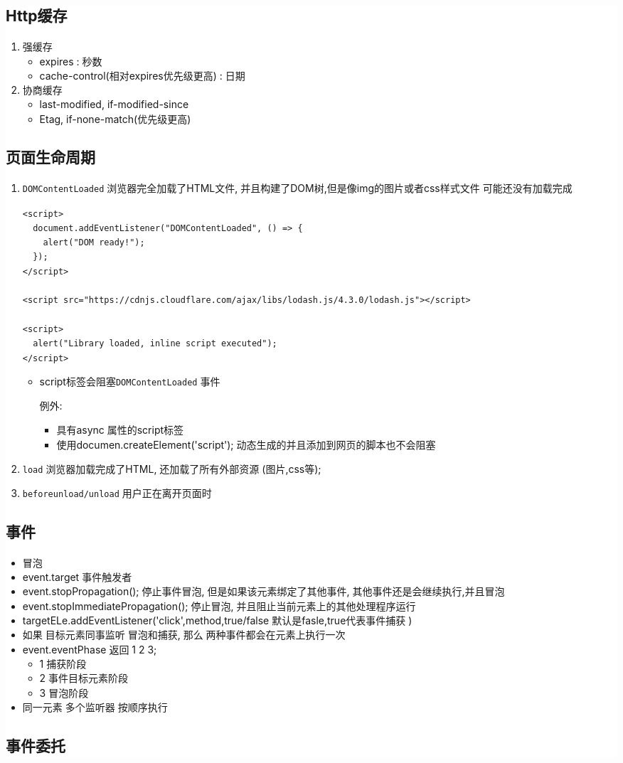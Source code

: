 ## Http缓存

1. 强缓存
   - expires : 秒数
   - cache-control(相对expires优先级更高) : 日期
2. 协商缓存
   - last-modified, if-modified-since
   - Etag, if-none-match(优先级更高)

## 页面生命周期

1. `DOMContentLoaded` 浏览器完全加载了HTML文件, 并且构建了DOM树,但是像img的图片或者css样式文件 可能还没有加载完成

   ```  
   <script>
     document.addEventListener("DOMContentLoaded", () => {
       alert("DOM ready!");
     });
   </script>
   
   <script src="https://cdnjs.cloudflare.com/ajax/libs/lodash.js/4.3.0/lodash.js"></script>
   
   <script>
     alert("Library loaded, inline script executed");
   </script>
   ```

   - script标签会阻塞`DOMContentLoaded` 事件

     例外:

     - 具有async 属性的script标签
     - 使用documen.createElement('script'); 动态生成的并且添加到网页的脚本也不会阻塞

2. `load` 浏览器加载完成了HTML, 还加载了所有外部资源 (图片,css等);

3. `beforeunload/unload` 用户正在离开页面时

## 事件

- 冒泡
- event.target 事件触发者
- event.stopPropagation(); 停止事件冒泡, 但是如果该元素绑定了其他事件, 其他事件还是会继续执行,并且冒泡
- event.stopImmediatePropagation(); 停止冒泡, 并且阻止当前元素上的其他处理程序运行
- targetELe.addEventListener('click',method,true/false 默认是fasle,true代表事件捕获  )
- 如果 目标元素同事监听 冒泡和捕获, 那么 两种事件都会在元素上执行一次
- event.eventPhase 返回 1 2 3;
  - 1 捕获阶段
  - 2 事件目标元素阶段
  - 3 冒泡阶段
- 同一元素  多个监听器 按顺序执行

## 事件委托

